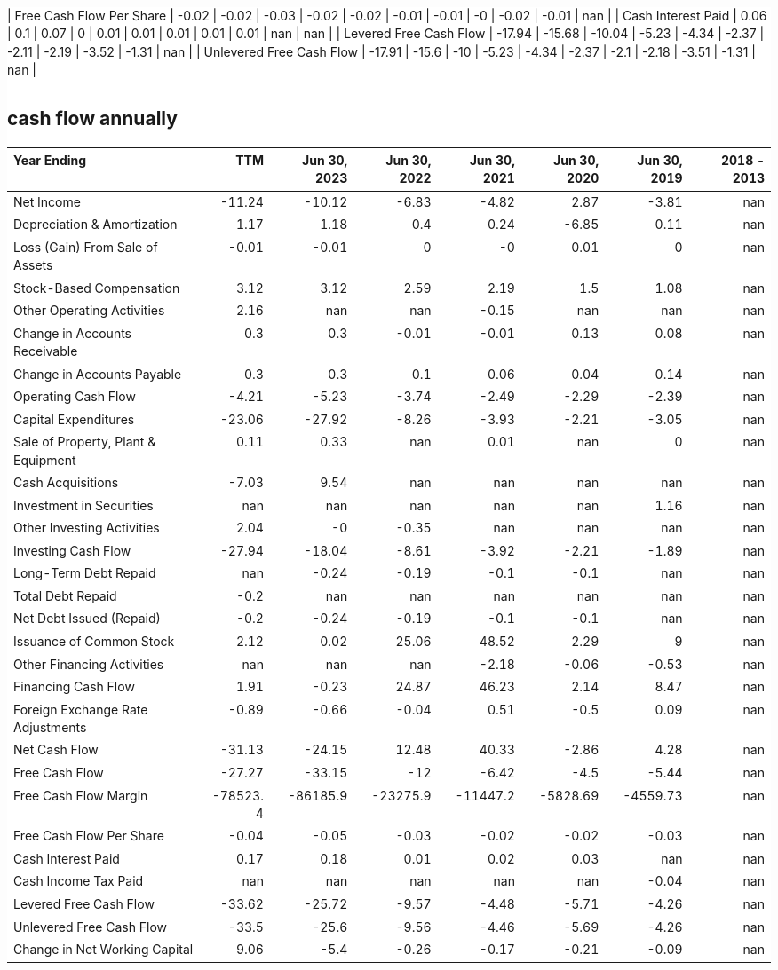 | Free Cash Flow Per Share            |          -0.02 |          -0.02 |          -0.03 |          -0.02 |          -0.02 |          -0.01 |          -0.01 |          -0    |          -0.02 |          -0.01 |           nan |
| Cash Interest Paid                  |           0.06 |           0.1  |           0.07 |           0    |           0.01 |           0.01 |           0.01 |           0.01 |           0.01 |         nan    |           nan |
| Levered Free Cash Flow              |         -17.94 |         -15.68 |         -10.04 |          -5.23 |          -4.34 |          -2.37 |          -2.11 |          -2.19 |          -3.52 |          -1.31 |           nan |
| Unlevered Free Cash Flow            |         -17.91 |         -15.6  |         -10    |          -5.23 |          -4.34 |          -2.37 |          -2.1  |          -2.18 |          -3.51 |          -1.31 |           nan |

## cash flow annually
| Year Ending                         |       TTM |   Jun 30, 2023 |   Jun 30, 2022 |   Jun 30, 2021 |   Jun 30, 2020 |   Jun 30, 2019 |   2018 - 2013 |
|:------------------------------------|----------:|---------------:|---------------:|---------------:|---------------:|---------------:|--------------:|
| Net Income                          |    -11.24 |         -10.12 |          -6.83 |          -4.82 |           2.87 |          -3.81 |           nan |
| Depreciation & Amortization         |      1.17 |           1.18 |           0.4  |           0.24 |          -6.85 |           0.11 |           nan |
| Loss (Gain) From Sale of Assets     |     -0.01 |          -0.01 |           0    |          -0    |           0.01 |           0    |           nan |
| Stock-Based Compensation            |      3.12 |           3.12 |           2.59 |           2.19 |           1.5  |           1.08 |           nan |
| Other Operating Activities          |      2.16 |         nan    |         nan    |          -0.15 |         nan    |         nan    |           nan |
| Change in Accounts Receivable       |      0.3  |           0.3  |          -0.01 |          -0.01 |           0.13 |           0.08 |           nan |
| Change in Accounts Payable          |      0.3  |           0.3  |           0.1  |           0.06 |           0.04 |           0.14 |           nan |
| Operating Cash Flow                 |     -4.21 |          -5.23 |          -3.74 |          -2.49 |          -2.29 |          -2.39 |           nan |
| Capital Expenditures                |    -23.06 |         -27.92 |          -8.26 |          -3.93 |          -2.21 |          -3.05 |           nan |
| Sale of Property, Plant & Equipment |      0.11 |           0.33 |         nan    |           0.01 |         nan    |           0    |           nan |
| Cash Acquisitions                   |     -7.03 |           9.54 |         nan    |         nan    |         nan    |         nan    |           nan |
| Investment in Securities            |    nan    |         nan    |         nan    |         nan    |         nan    |           1.16 |           nan |
| Other Investing Activities          |      2.04 |          -0    |          -0.35 |         nan    |         nan    |         nan    |           nan |
| Investing Cash Flow                 |    -27.94 |         -18.04 |          -8.61 |          -3.92 |          -2.21 |          -1.89 |           nan |
| Long-Term Debt Repaid               |    nan    |          -0.24 |          -0.19 |          -0.1  |          -0.1  |         nan    |           nan |
| Total Debt Repaid                   |     -0.2  |         nan    |         nan    |         nan    |         nan    |         nan    |           nan |
| Net Debt Issued (Repaid)            |     -0.2  |          -0.24 |          -0.19 |          -0.1  |          -0.1  |         nan    |           nan |
| Issuance of Common Stock            |      2.12 |           0.02 |          25.06 |          48.52 |           2.29 |           9    |           nan |
| Other Financing Activities          |    nan    |         nan    |         nan    |          -2.18 |          -0.06 |          -0.53 |           nan |
| Financing Cash Flow                 |      1.91 |          -0.23 |          24.87 |          46.23 |           2.14 |           8.47 |           nan |
| Foreign Exchange Rate Adjustments   |     -0.89 |          -0.66 |          -0.04 |           0.51 |          -0.5  |           0.09 |           nan |
| Net Cash Flow                       |    -31.13 |         -24.15 |          12.48 |          40.33 |          -2.86 |           4.28 |           nan |
| Free Cash Flow                      |    -27.27 |         -33.15 |         -12    |          -6.42 |          -4.5  |          -5.44 |           nan |
| Free Cash Flow Margin               | -78523.4  |      -86185.9  |      -23275.9  |      -11447.2  |       -5828.69 |       -4559.73 |           nan |
| Free Cash Flow Per Share            |     -0.04 |          -0.05 |          -0.03 |          -0.02 |          -0.02 |          -0.03 |           nan |
| Cash Interest Paid                  |      0.17 |           0.18 |           0.01 |           0.02 |           0.03 |         nan    |           nan |
| Cash Income Tax Paid                |    nan    |         nan    |         nan    |         nan    |         nan    |          -0.04 |           nan |
| Levered Free Cash Flow              |    -33.62 |         -25.72 |          -9.57 |          -4.48 |          -5.71 |          -4.26 |           nan |
| Unlevered Free Cash Flow            |    -33.5  |         -25.6  |          -9.56 |          -4.46 |          -5.69 |          -4.26 |           nan |
| Change in Net Working Capital       |      9.06 |          -5.4  |          -0.26 |          -0.17 |          -0.21 |          -0.09 |           nan |
